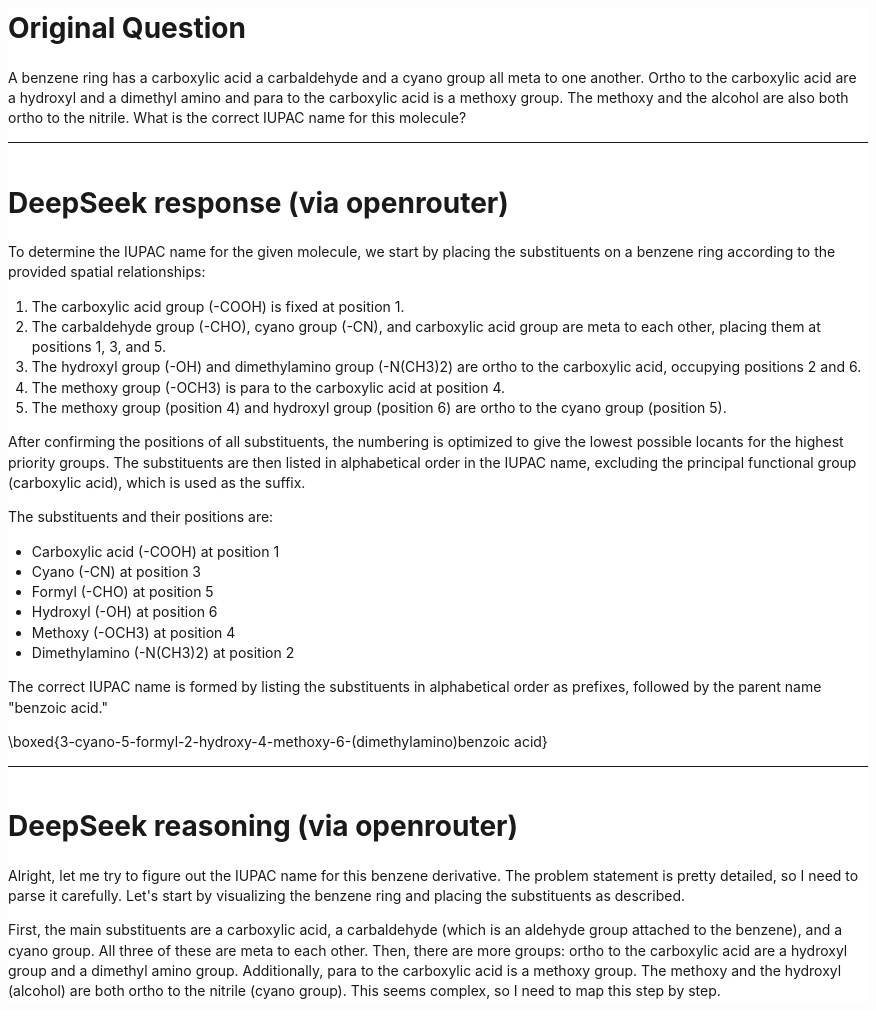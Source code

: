 # Original Question

A benzene ring has a carboxylic acid a carbaldehyde and a cyano group all meta to one another. Ortho to the carboxylic acid are a hydroxyl and a dimethyl amino and para to the carboxylic acid is a methoxy group. The methoxy and the alcohol are also both ortho to the nitrile. What is the correct IUPAC name for this molecule?


---

# DeepSeek response (via openrouter)

To determine the IUPAC name for the given molecule, we start by placing the substituents on a benzene ring according to the provided spatial relationships:

1. The carboxylic acid group (-COOH) is fixed at position 1.
2. The carbaldehyde group (-CHO), cyano group (-CN), and carboxylic acid group are meta to each other, placing them at positions 1, 3, and 5.
3. The hydroxyl group (-OH) and dimethylamino group (-N(CH3)2) are ortho to the carboxylic acid, occupying positions 2 and 6.
4. The methoxy group (-OCH3) is para to the carboxylic acid at position 4.
5. The methoxy group (position 4) and hydroxyl group (position 6) are ortho to the cyano group (position 5).

After confirming the positions of all substituents, the numbering is optimized to give the lowest possible locants for the highest priority groups. The substituents are then listed in alphabetical order in the IUPAC name, excluding the principal functional group (carboxylic acid), which is used as the suffix.

The substituents and their positions are:
- Carboxylic acid (-COOH) at position 1
- Cyano (-CN) at position 3
- Formyl (-CHO) at position 5
- Hydroxyl (-OH) at position 6
- Methoxy (-OCH3) at position 4
- Dimethylamino (-N(CH3)2) at position 2

The correct IUPAC name is formed by listing the substituents in alphabetical order as prefixes, followed by the parent name "benzoic acid."

\boxed{3-cyano-5-formyl-2-hydroxy-4-methoxy-6-(dimethylamino)benzoic acid}

---

# DeepSeek reasoning (via openrouter)

Alright, let me try to figure out the IUPAC name for this benzene derivative. The problem statement is pretty detailed, so I need to parse it carefully. Let's start by visualizing the benzene ring and placing the substituents as described.

First, the main substituents are a carboxylic acid, a carbaldehyde (which is an aldehyde group attached to the benzene), and a cyano group. All three of these are meta to each other. Then, there are more groups: ortho to the carboxylic acid are a hydroxyl group and a dimethyl amino group. Additionally, para to the carboxylic acid is a methoxy group. The methoxy and the hydroxyl (alcohol) are both ortho to the nitrile (cyano group). This seems complex, so I need to map this step by step.
